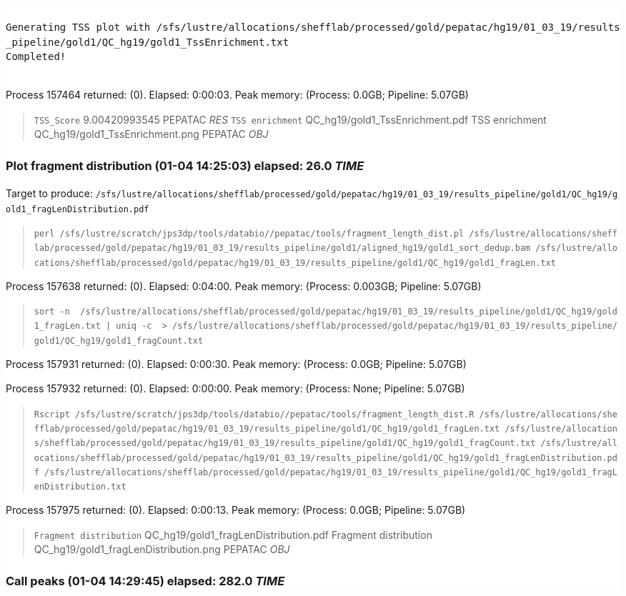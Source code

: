 <pre>

Generating TSS plot with /sfs/lustre/allocations/shefflab/processed/gold/pepatac/hg19/01_03_19/results_pipeline/gold1/QC_hg19/gold1_TssEnrichment.txt
Completed!

</pre>
Process 157464 returned: (0). Elapsed: 0:00:03. Peak memory: (Process: 0.0GB; Pipeline: 5.07GB)

> `TSS_Score`	9.00420993545	PEPATAC	_RES_
> `TSS enrichment`	QC_hg19/gold1_TssEnrichment.pdf	TSS enrichment	QC_hg19/gold1_TssEnrichment.png	PEPATAC	_OBJ_

### Plot fragment distribution (01-04 14:25:03) elapsed: 26.0 _TIME_


Target to produce: `/sfs/lustre/allocations/shefflab/processed/gold/pepatac/hg19/01_03_19/results_pipeline/gold1/QC_hg19/gold1_fragLenDistribution.pdf`


> `perl /sfs/lustre/scratch/jps3dp/tools/databio//pepatac/tools/fragment_length_dist.pl /sfs/lustre/allocations/shefflab/processed/gold/pepatac/hg19/01_03_19/results_pipeline/gold1/aligned_hg19/gold1_sort_dedup.bam /sfs/lustre/allocations/shefflab/processed/gold/pepatac/hg19/01_03_19/results_pipeline/gold1/QC_hg19/gold1_fragLen.txt`

<pre>
</pre>
Process 157638 returned: (0). Elapsed: 0:04:00. Peak memory: (Process: 0.003GB; Pipeline: 5.07GB)

> `sort -n  /sfs/lustre/allocations/shefflab/processed/gold/pepatac/hg19/01_03_19/results_pipeline/gold1/QC_hg19/gold1_fragLen.txt | uniq -c  > /sfs/lustre/allocations/shefflab/processed/gold/pepatac/hg19/01_03_19/results_pipeline/gold1/QC_hg19/gold1_fragCount.txt`

<pre>
</pre>
Process 157931 returned: (0). Elapsed: 0:00:30. Peak memory: (Process: 0.0GB; Pipeline: 5.07GB)
<pre>
</pre>
Process 157932 returned: (0). Elapsed: 0:00:00. Peak memory: (Process: None; Pipeline: 5.07GB)

> `Rscript /sfs/lustre/scratch/jps3dp/tools/databio//pepatac/tools/fragment_length_dist.R /sfs/lustre/allocations/shefflab/processed/gold/pepatac/hg19/01_03_19/results_pipeline/gold1/QC_hg19/gold1_fragLen.txt /sfs/lustre/allocations/shefflab/processed/gold/pepatac/hg19/01_03_19/results_pipeline/gold1/QC_hg19/gold1_fragCount.txt /sfs/lustre/allocations/shefflab/processed/gold/pepatac/hg19/01_03_19/results_pipeline/gold1/QC_hg19/gold1_fragLenDistribution.pdf /sfs/lustre/allocations/shefflab/processed/gold/pepatac/hg19/01_03_19/results_pipeline/gold1/QC_hg19/gold1_fragLenDistribution.txt`

<pre>
</pre>
Process 157975 returned: (0). Elapsed: 0:00:13. Peak memory: (Process: 0.0GB; Pipeline: 5.07GB)
> `Fragment distribution`	QC_hg19/gold1_fragLenDistribution.pdf	Fragment distribution	QC_hg19/gold1_fragLenDistribution.png	PEPATAC	_OBJ_

### Call peaks (01-04 14:29:45) elapsed: 282.0 _TIME_
